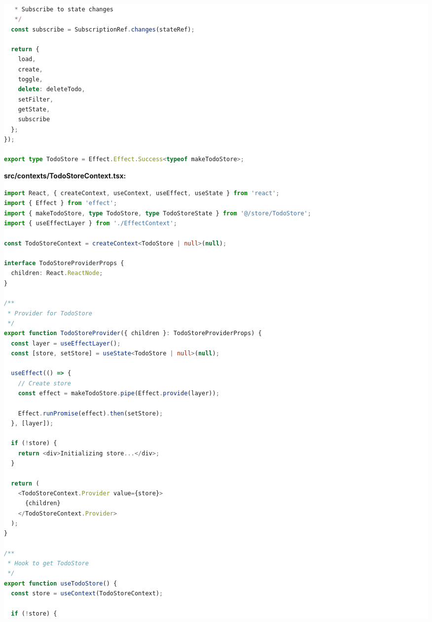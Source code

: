 ```typescript
   * Subscribe to state changes
   */
  const subscribe = SubscriptionRef.changes(stateRef);

  return {
    load,
    create,
    toggle,
    delete: deleteTodo,
    setFilter,
    getState,
    subscribe
  };
});

export type TodoStore = Effect.Effect.Success<typeof makeTodoStore>;
```

**src/contexts/TodoStoreContext.tsx:**

```typescript
import React, { createContext, useContext, useEffect, useState } from 'react';
import { Effect } from 'effect';
import { makeTodoStore, type TodoStore, type TodoStoreState } from '@/store/TodoStore';
import { useEffectLayer } from './EffectContext';

const TodoStoreContext = createContext<TodoStore | null>(null);

interface TodoStoreProviderProps {
  children: React.ReactNode;
}

/**
 * Provider for TodoStore
 */
export function TodoStoreProvider({ children }: TodoStoreProviderProps) {
  const layer = useEffectLayer();
  const [store, setStore] = useState<TodoStore | null>(null);

  useEffect(() => {
    // Create store
    const effect = makeTodoStore.pipe(Effect.provide(layer));

    Effect.runPromise(effect).then(setStore);
  }, [layer]);

  if (!store) {
    return <div>Initializing store...</div>;
  }

  return (
    <TodoStoreContext.Provider value={store}>
      {children}
    </TodoStoreContext.Provider>
  );
}

/**
 * Hook to get TodoStore
 */
export function useTodoStore() {
  const store = useContext(TodoStoreContext);

  if (!store) {
```